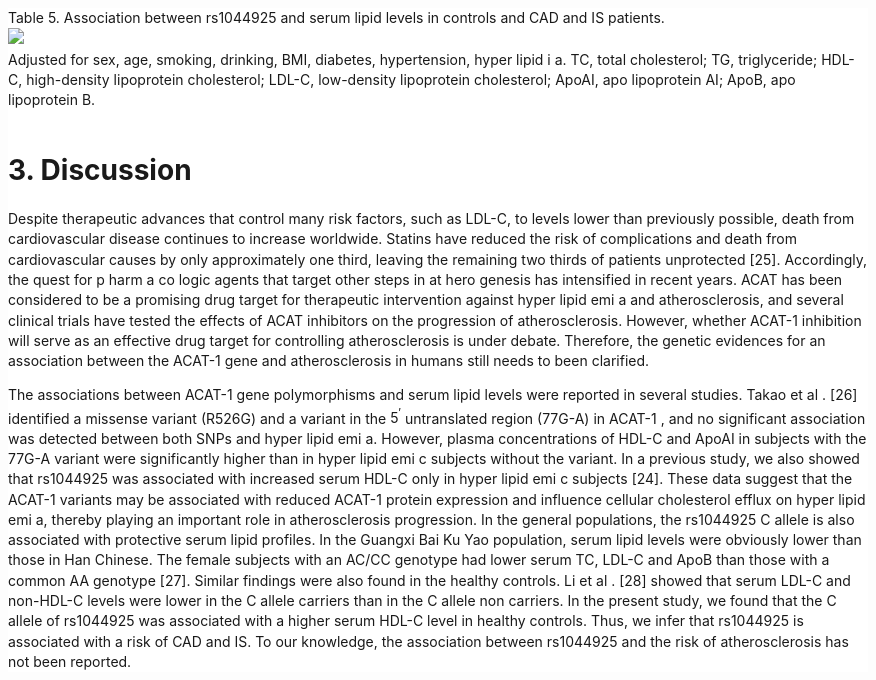 Table 5.  Association between rs1044925 and serum lipid levels in controls and CAD and  IS patients.  
![](images/5e3c4da38b9f1fb7ab5440da8a52f02cc59f9ec6224102c2b390171ff04559ae.jpg)  
Adjusted for sex, age, smoking, drinking, BMI, diabetes, hypertension, hyper lipid i a. TC, total cholesterol; TG, triglyceride; HDL-C,  high-density lipoprotein cholesterol; LDL-C, low-density lipoprotein cholesterol; ApoAI, apo lipoprotein AI; ApoB, apo lipoprotein B.  

# 3. Discussion  

Despite therapeutic advances that control many risk factors, such as LDL-C, to levels lower than  previously possible, death from cardiovascular disease continues to increase worldwide. Statins   have reduced the risk of complications and death from cardiovascular causes by only approximately  one third, leaving the remaining two thirds of patients unprotected [25]. Accordingly, the quest for  p harm a co logic agents that target other steps in at hero genesis has intensified in recent years. ACAT has  been considered to be a promising drug target for therapeutic intervention against hyper lipid emi a and  atherosclerosis, and several clinical trials have tested the effects of ACAT inhibitors on the progression  of atherosclerosis. However, whether  ACAT-1  inhibition will serve as an effective drug target for  controlling atherosclerosis is under debate. Therefore, the genetic evidences for an association between  the  ACAT-1  gene and atherosclerosis in humans still needs to been clarified.  

The associations between  ACAT-1  gene polymorphisms and serum lipid levels were reported   in several studies. Takao  et al . [26] identified a missense variant (R526G) and a variant in the    $5^{\prime}$   untranslated region (77G-A) in  ACAT-1 , and no significant association was detected between both  SNPs and hyper lipid emi a. However, plasma concentrations of HDL-C and ApoAI in subjects with the  77G-A variant were significantly higher than in hyper lipid emi c subjects without the variant. In a  previous study, we also showed that rs1044925 was associated with increased serum HDL-C only in  hyper lipid emi c subjects [24]. These data suggest that the  ACAT-1  variants may be associated with  reduced ACAT-1 protein expression and influence cellular cholesterol efflux on hyper lipid emi a,  thereby playing an important role in atherosclerosis progression. In the general populations, the  rs1044925 C allele is also associated with protective serum lipid profiles. In the Guangxi Bai Ku Yao  population, serum lipid levels were obviously lower than those in Han Chinese. The female subjects  with an AC/CC genotype had lower serum TC, LDL-C and ApoB than those with a common AA  genotype [27]. Similar findings were also found in the healthy controls. Li  et al . [28] showed that  serum LDL-C and non-HDL-C levels were lower in the C allele carriers than in the C allele  non carriers. In the present study, we found that the C allele of rs1044925 was associated with a higher  serum HDL-C level in healthy controls. Thus, we infer that rs1044925 is associated with a risk of CAD  and IS. To our knowledge, the association between rs1044925 and the risk of atherosclerosis has not  been reported.  
